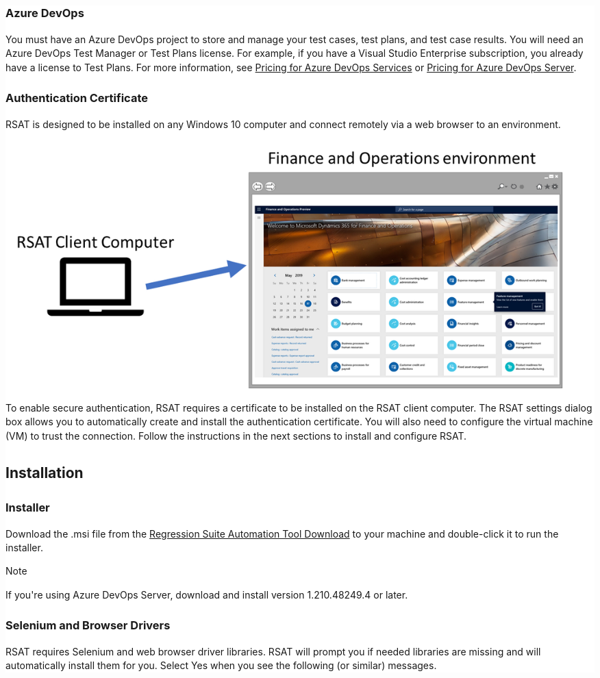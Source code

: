 ### Azure DevOps
You must have an Azure DevOps project to store and manage your test cases, test plans, and test case results. You will need an Azure DevOps Test Manager or Test Plans license. For example, if you have a Visual Studio Enterprise subscription, you already have a license to Test Plans. For more information, see [Pricing for Azure DevOps Services](https://azure.microsoft.com/pricing/details/devops/azure-devops-services/) or [Pricing for Azure DevOps Server](https://azure.microsoft.com/pricing/details/devops/server/).

### Authentication Certificate
RSAT is designed to be installed on any Windows 10 computer and connect remotely via a web browser to an environment.

![Client computer and environment](media/client-environment.png)

To enable secure authentication, RSAT requires a certificate to be installed on the RSAT client computer. The RSAT settings dialog box allows you to automatically create and install the authentication certificate. You will also need to configure the virtual machine (VM) to trust the connection. Follow the instructions in the next sections to install and configure RSAT.

## Installation

### Installer
Download the .msi file from the [Regression Suite Automation Tool Download](https://www.microsoft.com/download/details.aspx?id=57357) to your machine and double-click it to run the installer. 

> [!NOTE]
> If you're using Azure DevOps Server, download and install version 1.210.48249.4 or later. 
 
### Selenium and Browser Drivers
RSAT requires Selenium and web browser driver libraries. RSAT will prompt you if needed libraries are missing and will automatically install them for you. Select Yes when you see the following (or similar) messages.
 